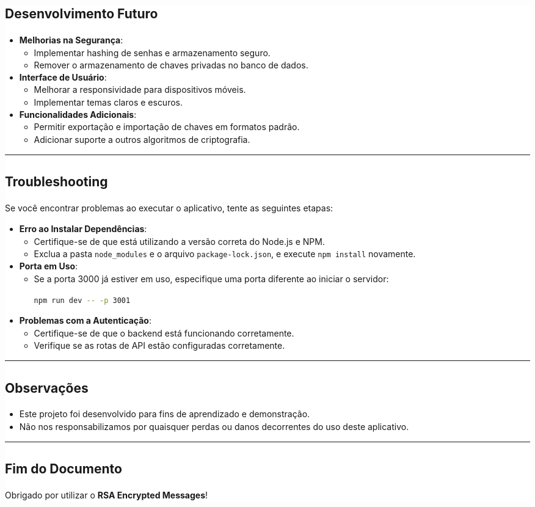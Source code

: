 
## Desenvolvimento Futuro

- **Melhorias na Segurança**:
  - Implementar hashing de senhas e armazenamento seguro.
  - Remover o armazenamento de chaves privadas no banco de dados.
- **Interface de Usuário**:
  - Melhorar a responsividade para dispositivos móveis.
  - Implementar temas claros e escuros.
- **Funcionalidades Adicionais**:
  - Permitir exportação e importação de chaves em formatos padrão.
  - Adicionar suporte a outros algoritmos de criptografia.

---

## Troubleshooting

Se você encontrar problemas ao executar o aplicativo, tente as seguintes etapas:

- **Erro ao Instalar Dependências**:
  - Certifique-se de que está utilizando a versão correta do Node.js e NPM.
  - Exclua a pasta `node_modules` e o arquivo `package-lock.json`, e execute `npm install` novamente.
- **Porta em Uso**:
  - Se a porta 3000 já estiver em uso, especifique uma porta diferente ao iniciar o servidor:
    ```bash
    npm run dev -- -p 3001
    ```
- **Problemas com a Autenticação**:
  - Certifique-se de que o backend está funcionando corretamente.
  - Verifique se as rotas de API estão configuradas corretamente.

---

## Observações

- Este projeto foi desenvolvido para fins de aprendizado e demonstração.
- Não nos responsabilizamos por quaisquer perdas ou danos decorrentes do uso deste aplicativo.

---

## Fim do Documento

Obrigado por utilizar o **RSA Encrypted Messages**!
```